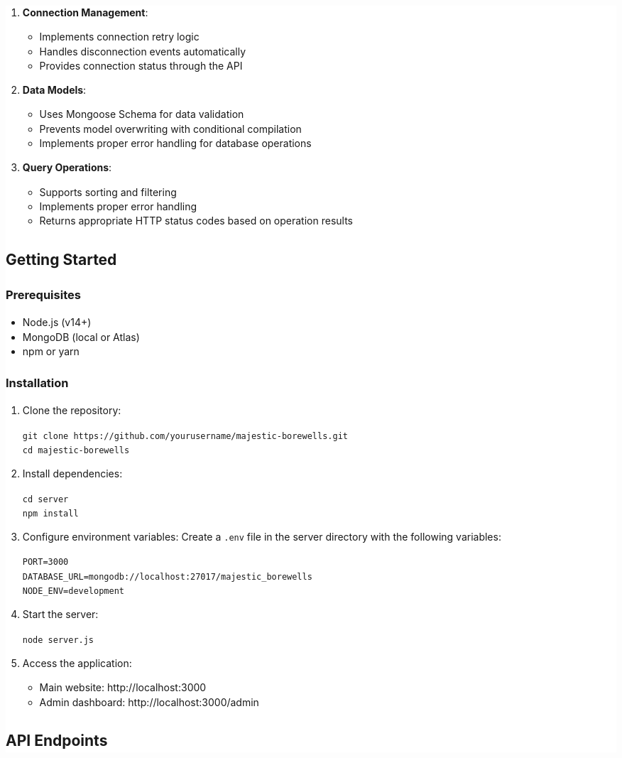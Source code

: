 1. **Connection Management**:
   - Implements connection retry logic
   - Handles disconnection events automatically
   - Provides connection status through the API

2. **Data Models**:
   - Uses Mongoose Schema for data validation
   - Prevents model overwriting with conditional compilation
   - Implements proper error handling for database operations

3. **Query Operations**:
   - Supports sorting and filtering
   - Implements proper error handling
   - Returns appropriate HTTP status codes based on operation results

## Getting Started

### Prerequisites

- Node.js (v14+)
- MongoDB (local or Atlas)
- npm or yarn

### Installation

1. Clone the repository:
   ```
   git clone https://github.com/yourusername/majestic-borewells.git
   cd majestic-borewells
   ```

2. Install dependencies:
   ```
   cd server
   npm install
   ```

3. Configure environment variables:
   Create a `.env` file in the server directory with the following variables:
   ```
   PORT=3000
   DATABASE_URL=mongodb://localhost:27017/majestic_borewells
   NODE_ENV=development
   ```

4. Start the server:
   ```
   node server.js
   ```

5. Access the application:
   - Main website: http://localhost:3000
   - Admin dashboard: http://localhost:3000/admin

## API Endpoints
